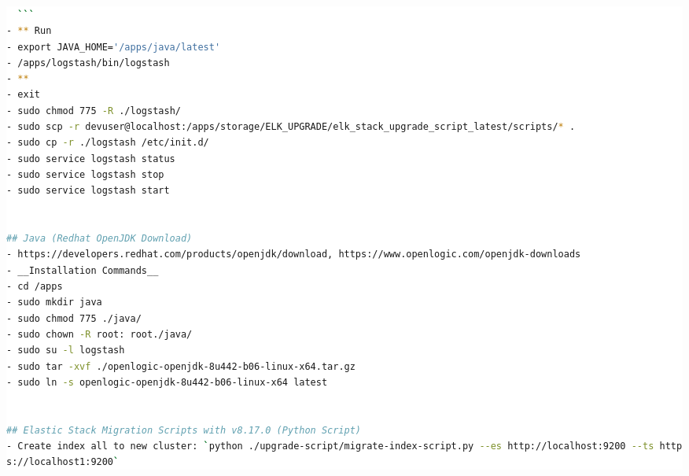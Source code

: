   ```bash
    ```
  - ** Run 
  - export JAVA_HOME='/apps/java/latest'
  - /apps/logstash/bin/logstash 
  - **
  - exit
  - sudo chmod 775 -R ./logstash/
  - sudo scp -r devuser@localhost:/apps/storage/ELK_UPGRADE/elk_stack_upgrade_script_latest/scripts/* .
  - sudo cp -r ./logstash /etc/init.d/
  - sudo service logstash status
  - sudo service logstash stop
  - sudo service logstash start


## Java (Redhat OpenJDK Download)
- https://developers.redhat.com/products/openjdk/download, https://www.openlogic.com/openjdk-downloads
- __Installation Commands__
  - cd /apps
  - sudo mkdir java
  - sudo chmod 775 ./java/
  - sudo chown -R root: root./java/
  - sudo su -l logstash
  - sudo tar -xvf ./openlogic-openjdk-8u442-b06-linux-x64.tar.gz 
  - sudo ln -s openlogic-openjdk-8u442-b06-linux-x64 latest


## Elastic Stack Migration Scripts with v8.17.0 (Python Script)
- Create index all to new cluster: `python ./upgrade-script/migrate-index-script.py --es http://localhost:9200 --ts https://localhost1:9200`
